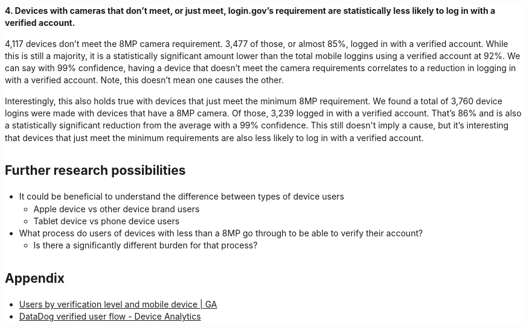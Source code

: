 **4. Devices with cameras that don’t meet, or just meet, login.gov’s requirement are statistically less likely to log in with a verified account.**

4,117 devices don’t meet the 8MP camera requirement. 3,477 of those, or almost 85%, logged in with a verified account. While this is still a majority, it is a statistically significant amount lower than the total mobile loggins using a verified account at 92%. We can say with 99% confidence, having a device that doesn’t meet the camera requirements correlates to a reduction in logging in with a verified account. Note, this doesn’t mean one causes the other.

Interestingly, this also holds true with devices that just meet the minimum 8MP requirement. We found a total of 3,760 device logins were made with devices that have a 8MP camera. Of those, 3,239 logged in with a verified account. That’s 86% and is also a statistically significant reduction from the average with a 99% confidence. This still doesn't imply a cause, but it’s interesting that devices that just meet the minimum requirements are also less likely to log in with a verified account.


## Further research possibilities
- It could be beneficial to understand the difference between types of device users
   - Apple device vs other device brand users
   - Tablet device vs phone device users
- What process do users of devices with less than a 8MP go through to be able to verify their account?
   - Is there a significantly different burden for that process?

## Appendix
- [Users by verification level and mobile device | GA](https://docs.google.com/spreadsheets/d/1s9q1TB1_igNiZuHLsx8jqFb70jNSe_EfKwPXa0UqKMs/edit?usp=sharing)
- [DataDog verified user flow - Device Analytics](https://docs.google.com/spreadsheets/d/1vCZd0kWf7_-HcjVWxtlmxDziqX0FCCghpZZJ_KVZP7I/edit?usp=sharing)
